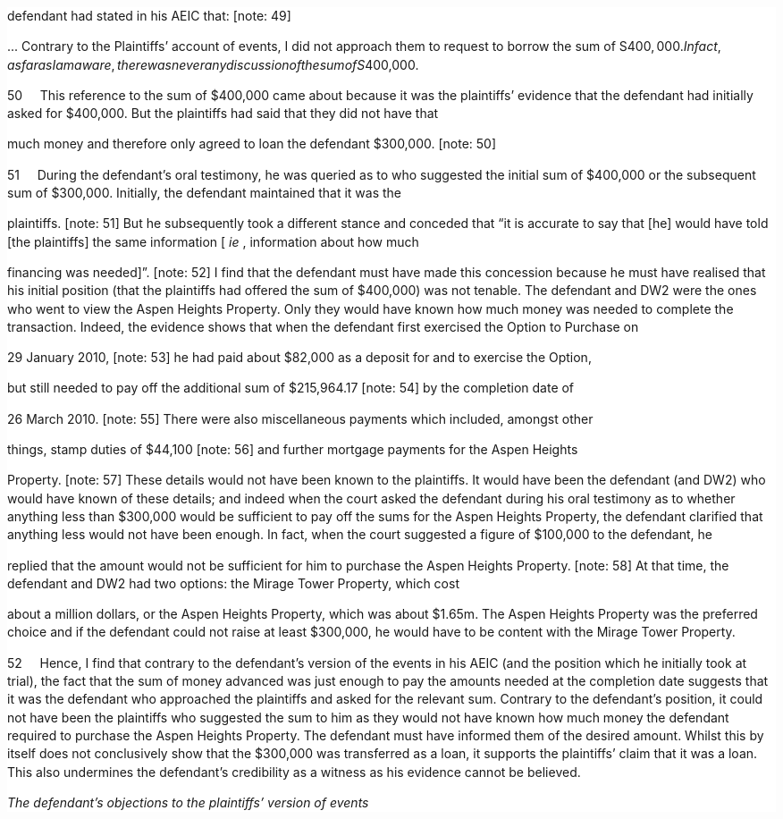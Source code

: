 defendant had stated in his AEIC that: [note: 49] 

 ... Contrary to the Plaintiffs’ account of events, I did not approach them to request to borrow the sum of S$400,000. In fact, as far as I am aware, there was never any discussion of the sum of S$400,000. 

50     This reference to the sum of $400,000 came about because it was the plaintiffs’ evidence that the defendant had initially asked for $400,000. But the plaintiffs had said that they did not have that 

much money and therefore only agreed to loan the defendant $300,000. [note: 50] 

51     During the defendant’s oral testimony, he was queried as to who suggested the initial sum of $400,000 or the subsequent sum of $300,000. Initially, the defendant maintained that it was the 

plaintiffs. [note: 51] But he subsequently took a different stance and conceded that “it is accurate to say that [he] would have told [the plaintiffs] the same information [ _ie_ , information about how much 

financing was needed]”. [note: 52] I find that the defendant must have made this concession because he must have realised that his initial position (that the plaintiffs had offered the sum of $400,000) was not tenable. The defendant and DW2 were the ones who went to view the Aspen Heights Property. Only they would have known how much money was needed to complete the transaction. Indeed, the evidence shows that when the defendant first exercised the Option to Purchase on 


29 January 2010, [note: 53] he had paid about $82,000 as a deposit for and to exercise the Option, 

but still needed to pay off the additional sum of $215,964.17 [note: 54] by the completion date of 

26 March 2010. [note: 55] There were also miscellaneous payments which included, amongst other 

things, stamp duties of $44,100 [note: 56] and further mortgage payments for the Aspen Heights 

Property. [note: 57] These details would not have been known to the plaintiffs. It would have been the defendant (and DW2) who would have known of these details; and indeed when the court asked the defendant during his oral testimony as to whether anything less than $300,000 would be sufficient to pay off the sums for the Aspen Heights Property, the defendant clarified that anything less would not have been enough. In fact, when the court suggested a figure of $100,000 to the defendant, he 

replied that the amount would not be sufficient for him to purchase the Aspen Heights Property. [note: 58] At that time, the defendant and DW2 had two options: the Mirage Tower Property, which cost 

about a million dollars, or the Aspen Heights Property, which was about $1.65m. The Aspen Heights Property was the preferred choice and if the defendant could not raise at least $300,000, he would have to be content with the Mirage Tower Property. 

52     Hence, I find that contrary to the defendant’s version of the events in his AEIC (and the position which he initially took at trial), the fact that the sum of money advanced was just enough to pay the amounts needed at the completion date suggests that it was the defendant who approached the plaintiffs and asked for the relevant sum. Contrary to the defendant’s position, it could not have been the plaintiffs who suggested the sum to him as they would not have known how much money the defendant required to purchase the Aspen Heights Property. The defendant must have informed them of the desired amount. Whilst this by itself does not conclusively show that the $300,000 was transferred as a loan, it supports the plaintiffs’ claim that it was a loan. This also undermines the defendant’s credibility as a witness as his evidence cannot be believed. 

_The defendant’s objections to the plaintiffs’ version of events_ 
